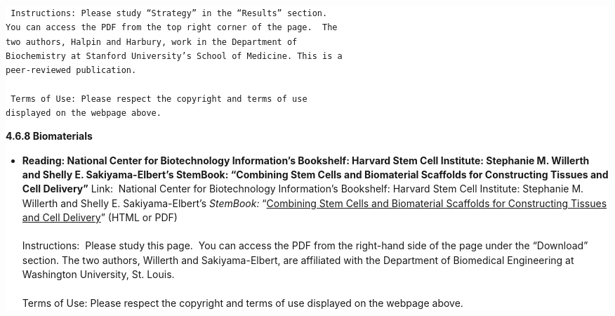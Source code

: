      Instructions: Please study “Strategy” in the “Results” section. 
    You can access the PDF from the top right corner of the page.  The
    two authors, Halpin and Harbury, work in the Department of
    Biochemistry at Stanford University’s School of Medicine. This is a
    peer-reviewed publication.  
        
     Terms of Use: Please respect the copyright and terms of use
    displayed on the webpage above.

**4.6.8 Biomaterials** <span id="4.6.8"></span> 
-   **Reading: National Center for Biotechnology Information’s
    Bookshelf: Harvard Stem Cell Institute: Stephanie M. Willerth and
    Shelly E. Sakiyama-Elbert’s StemBook: “Combining Stem Cells and
    Biomaterial Scaffolds for Constructing Tissues and Cell Delivery”**
    Link:  National Center for Biotechnology Information’s Bookshelf:
    Harvard Stem Cell Institute: Stephanie M. Willerth and Shelly E.
    Sakiyama-Elbert’s *StemBook:* “[Combining Stem Cells and Biomaterial
    Scaffolds for Constructing Tissues and Cell
    Delivery](http://www.ncbi.nlm.nih.gov/books/NBK27050/)” (HTML or
    PDF)  
        
     Instructions:  Please study this page.  You can access the PDF from
    the right-hand side of the page under the “Download” section. The
    two authors, Willerth and Sakiyama-Elbert, are affiliated with the
    Department of Biomedical Engineering at Washington University, St.
    Louis.  
        
     Terms of Use: Please respect the copyright and terms of use
    displayed on the webpage above.


